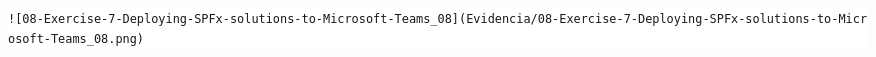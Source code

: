     ![08-Exercise-7-Deploying-SPFx-solutions-to-Microsoft-Teams_08](Evidencia/08-Exercise-7-Deploying-SPFx-solutions-to-Microsoft-Teams_08.png)
